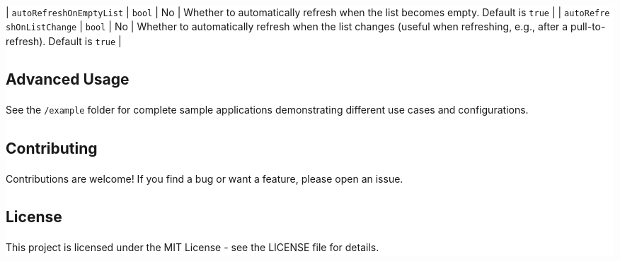 | `autoRefreshOnEmptyList` | `bool` | No | Whether to automatically refresh when the list becomes empty. Default is `true` |
| `autoRefreshOnListChange` | `bool` | No | Whether to automatically refresh when the list changes (useful when refreshing, e.g., after a pull-to-refresh). Default is `true` |

## Advanced Usage

See the `/example` folder for complete sample applications demonstrating different use cases and configurations.

## Contributing

Contributions are welcome! If you find a bug or want a feature, please open an issue.

## License

This project is licensed under the MIT License - see the LICENSE file for details.

